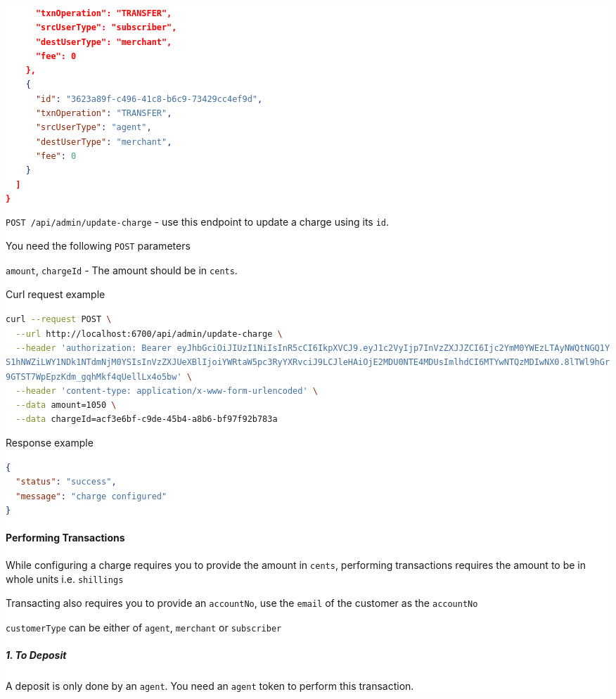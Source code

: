 ```json
      "txnOperation": "TRANSFER",
      "srcUserType": "subscriber",
      "destUserType": "merchant",
      "fee": 0
    },
    {
      "id": "3623a89f-c496-41c8-b6c9-73429cc4ef9d",
      "txnOperation": "TRANSFER",
      "srcUserType": "agent",
      "destUserType": "merchant",
      "fee": 0
    }
  ]
}
```

`POST /api/admin/update-charge` - use this endpoint to update a charge using its `id`.

You need the following `POST` parameters

`amount`, `chargeId` - The amount should be in `cents`.

Curl request example
```bash
curl --request POST \
  --url http://localhost:6700/api/admin/update-charge \
  --header 'authorization: Bearer eyJhbGciOiJIUzI1NiIsInR5cCI6IkpXVCJ9.eyJ1c2VyIjp7InVzZXJJZCI6Ijc2YmM0YWEzLTAyNWQtNGQ1YS1hNWZiLWY1NDk1NTdmNjM0YSIsInVzZXJUeXBlIjoiYWRtaW5pc3RyYXRvciJ9LCJleHAiOjE2MDU0NTE4MDUsImlhdCI6MTYwNTQzMDIwNX0.8lTWl9hGr9GTST7WpEpzKdm_gqhMkf4qUellLx4o5bw' \
  --header 'content-type: application/x-www-form-urlencoded' \
  --data amount=1050 \
  --data chargeId=acf3e6bf-c9de-45b4-a8b6-bf97f92b783a
```

Response example
```json
{
  "status": "success",
  "message": "charge configured"
}
```

#### Performing Transactions
While configuring a charge requires you to provide the amount in `cents`, performing transactions requires the amount to
be in whole units i.e. `shillings`

Transacting also requires you to provide an `accountNo`, use the `email` of the customer as the `accountNo`

`customerType` can be either of `agent`, `merchant` or `subscriber`

##### 1. To Deposit
A deposit is only done by an `agent`. You need an `agent` token to perform this transaction.
